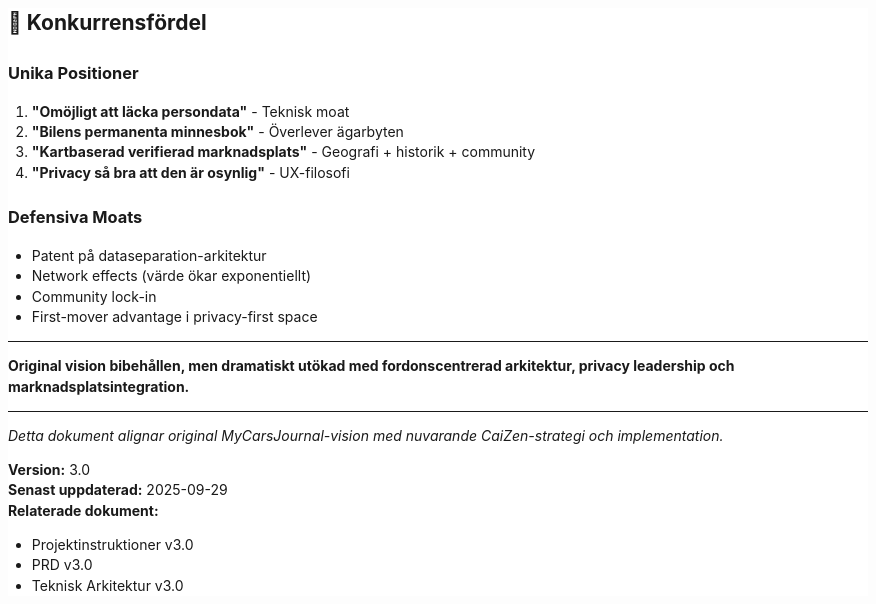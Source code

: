 
## 🎉 Konkurrensfördel

### Unika Positioner

1. **"Omöjligt att läcka persondata"** - Teknisk moat
2. **"Bilens permanenta minnesbok"** - Överlever ägarbyten
3. **"Kartbaserad verifierad marknadsplats"** - Geografi + historik + community
4. **"Privacy så bra att den är osynlig"** - UX-filosofi

### Defensiva Moats

- Patent på dataseparation-arkitektur
- Network effects (värde ökar exponentiellt)
- Community lock-in
- First-mover advantage i privacy-first space

---

**Original vision bibehållen, men dramatiskt utökad med fordonscentrerad arkitektur, privacy leadership och marknadsplatsintegration.**

---

_Detta dokument alignar original MyCarsJournal-vision med nuvarande CaiZen-strategi och implementation._

**Version:** 3.0  
**Senast uppdaterad:** 2025-09-29  
**Relaterade dokument:**

- Projektinstruktioner v3.0
- PRD v3.0
- Teknisk Arkitektur v3.0
